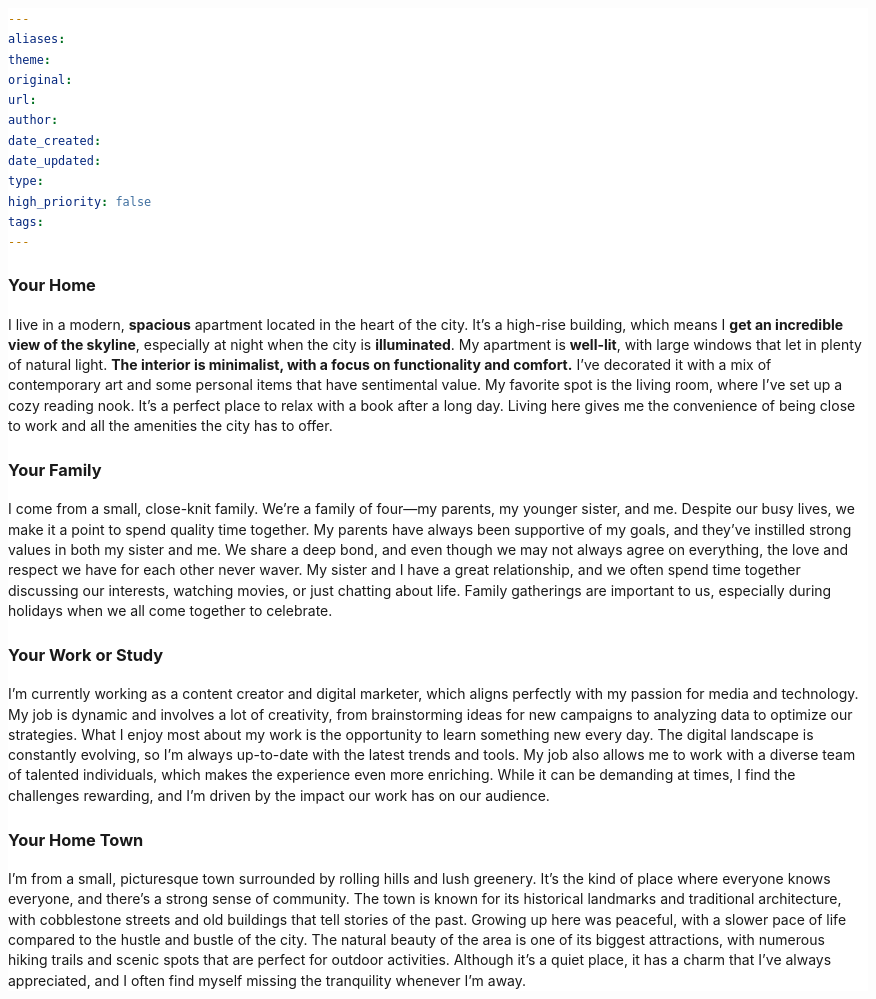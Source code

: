 ```yaml
---
aliases: 
theme: 
original: 
url: 
author: 
date_created: 
date_updated: 
type: 
high_priority: false
tags:
---
```

### Your Home
I live in a modern, **spacious** apartment located in the heart of the city. It’s a high-rise building, which means I **get an incredible view of the skyline**, especially at night when the city is **illuminated**. My apartment is **well-lit**, with large windows that let in plenty of natural light. **The interior is minimalist, with a focus on functionality and comfort.**   I’ve decorated it with a mix of contemporary art and some personal items that have sentimental value. My favorite spot is the living room, where I’ve set up a cozy reading nook. It’s a perfect place to relax with a book after a long day. Living here gives me the convenience of being close to work and all the amenities the city has to offer.

### Your Family
I come from a small, close-knit family. We’re a family of four—my parents, my younger sister, and me. Despite our busy lives, we make it a point to spend quality time together. My parents have always been supportive of my goals, and they’ve instilled strong values in both my sister and me. We share a deep bond, and even though we may not always agree on everything, the love and respect we have for each other never waver. My sister and I have a great relationship, and we often spend time together discussing our interests, watching movies, or just chatting about life. Family gatherings are important to us, especially during holidays when we all come together to celebrate.

### Your Work or Study
I’m currently working as a content creator and digital marketer, which aligns perfectly with my passion for media and technology. My job is dynamic and involves a lot of creativity, from brainstorming ideas for new campaigns to analyzing data to optimize our strategies. What I enjoy most about my work is the opportunity to learn something new every day. The digital landscape is constantly evolving, so I’m always up-to-date with the latest trends and tools. My job also allows me to work with a diverse team of talented individuals, which makes the experience even more enriching. While it can be demanding at times, I find the challenges rewarding, and I’m driven by the impact our work has on our audience.

### Your Home Town
I’m from a small, picturesque town surrounded by rolling hills and lush greenery. It’s the kind of place where everyone knows everyone, and there’s a strong sense of community. The town is known for its historical landmarks and traditional architecture, with cobblestone streets and old buildings that tell stories of the past. Growing up here was peaceful, with a slower pace of life compared to the hustle and bustle of the city. The natural beauty of the area is one of its biggest attractions, with numerous hiking trails and scenic spots that are perfect for outdoor activities. Although it’s a quiet place, it has a charm that I’ve always appreciated, and I often find myself missing the tranquility whenever I’m away.
